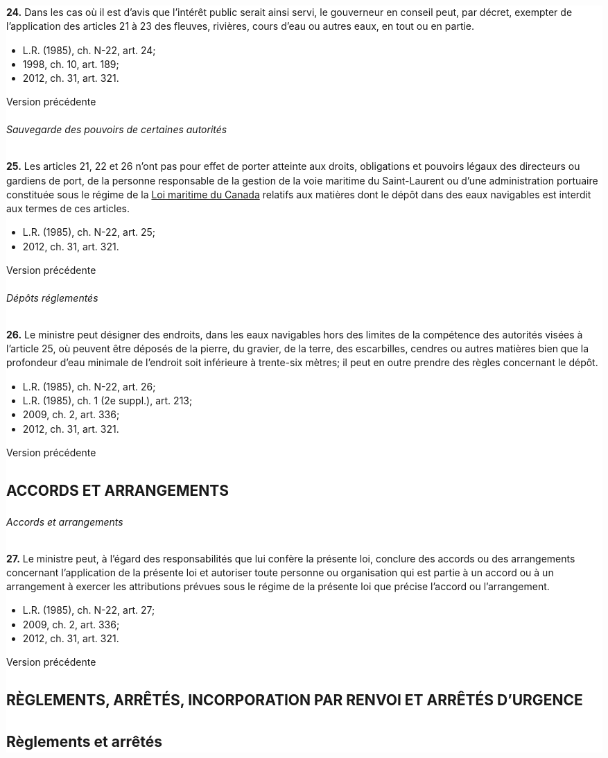 **24.** Dans les cas où il est d’avis que l’intérêt public serait ainsi servi, le gouverneur en conseil peut, par décret, exempter de l’application des articles 21 à 23 des fleuves, rivières, cours d’eau ou autres eaux, en tout ou en partie.

  * L.R. (1985), ch. N-22, art. 24;
  * 1998, ch. 10, art. 189;
  * 2012, ch. 31, art. 321.

Version précédente

###### Sauvegarde des pouvoirs de certaines autorités

**25.** Les articles 21, 22 et 26 n’ont pas pour effet de porter atteinte aux droits, obligations et pouvoirs légaux des directeurs ou gardiens de port, de la personne responsable de la gestion de la voie maritime du Saint-Laurent ou d’une administration portuaire constituée sous le régime de la [Loi maritime du Canada](/canada/fra/lois/C/C-6.7.md) relatifs aux matières dont le dépôt dans des eaux navigables est interdit aux termes de ces articles.

  * L.R. (1985), ch. N-22, art. 25;
  * 2012, ch. 31, art. 321.

Version précédente

###### Dépôts réglementés

**26.** Le ministre peut désigner des endroits, dans les eaux navigables hors des limites de la compétence des autorités visées à l’article 25, où peuvent être déposés de la pierre, du gravier, de la terre, des escarbilles, cendres ou autres matières bien que la profondeur d’eau minimale de l’endroit soit inférieure à trente-six mètres; il peut en outre prendre des règles concernant le dépôt.

  * L.R. (1985), ch. N-22, art. 26;
  * L.R. (1985), ch. 1 (2e suppl.), art. 213;
  * 2009, ch. 2, art. 336;
  * 2012, ch. 31, art. 321.

Version précédente

## ACCORDS ET ARRANGEMENTS

###### Accords et arrangements

**27.** Le ministre peut, à l’égard des responsabilités que lui confère la présente loi, conclure des accords ou des arrangements concernant l’application de la présente loi et autoriser toute personne ou organisation qui est partie à un accord ou à un arrangement à exercer les attributions prévues sous le régime de la présente loi que précise l’accord ou l’arrangement.

  * L.R. (1985), ch. N-22, art. 27;
  * 2009, ch. 2, art. 336;
  * 2012, ch. 31, art. 321.

Version précédente

## RÈGLEMENTS, ARRÊTÉS, INCORPORATION PAR RENVOI ET ARRÊTÉS D’URGENCE

## Règlements et arrêtés
